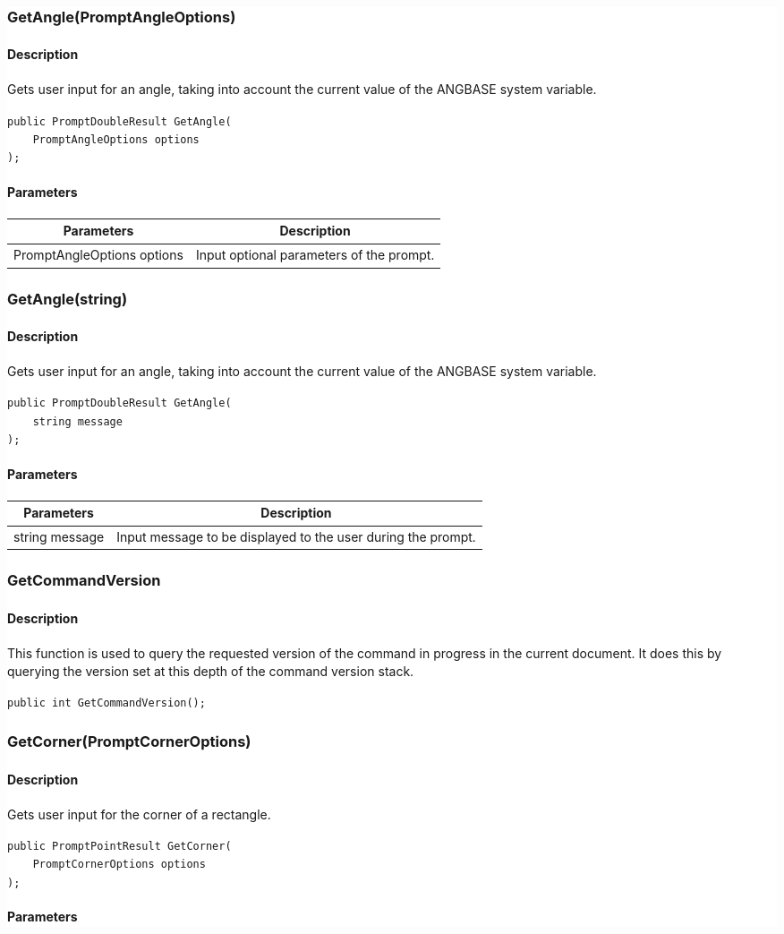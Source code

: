 ### GetAngle(PromptAngleOptions)

#### Description
Gets user input for an angle, taking into account the current value of the ANGBASE system variable.
```text
public PromptDoubleResult GetAngle(
    PromptAngleOptions options
);
```

#### Parameters

| Parameters | Description |
| --- | --- |
| PromptAngleOptions options | Input optional parameters of the prompt. |

### GetAngle(string)

#### Description
Gets user input for an angle, taking into account the current value of the ANGBASE system variable.
```text
public PromptDoubleResult GetAngle(
    string message
);
```

#### Parameters

| Parameters | Description |
| --- | --- |
| string message | Input message to be displayed to the user during the prompt. |

### GetCommandVersion

#### Description
This function is used to query the requested version of the command in progress in the current document. It does this by querying the version set at this depth of the command version stack.
```text
public int GetCommandVersion();
```

### GetCorner(PromptCornerOptions)

#### Description
Gets user input for the corner of a rectangle.
```text
public PromptPointResult GetCorner(
    PromptCornerOptions options
);
```

#### Parameters
